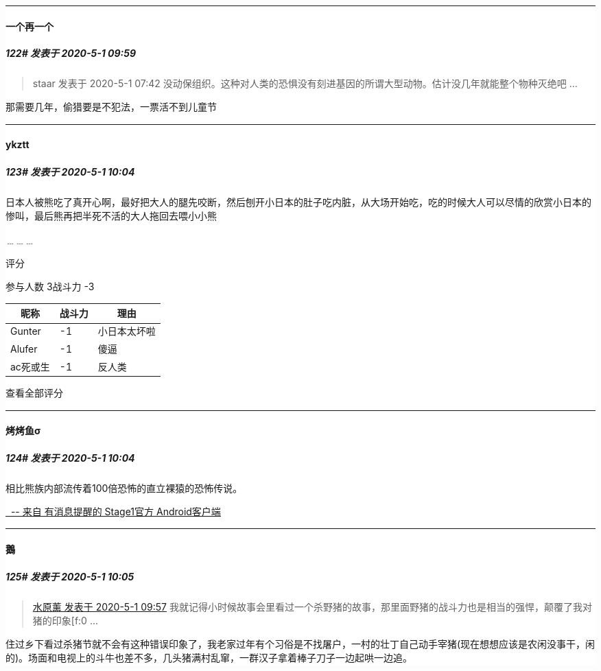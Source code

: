 
-----

####  一个再一个  
##### 122#       发表于 2020-5-1 09:59


<blockquote>staar 发表于 2020-5-1 07:42
没动保组织。这种对人类的恐惧没有刻进基因的所谓大型动物。估计没几年就能整个物种灭绝吧 ...</blockquote>
那需要几年，偷猎要是不犯法，一票活不到儿童节


-----

####  ykztt  
##### 123#       发表于 2020-5-1 10:04


日本人被熊吃了真开心啊，最好把大人的腿先咬断，然后刨开小日本的肚子吃内脏，从大场开始吃，吃的时候大人可以尽情的欣赏小日本的惨叫，最后熊再把半死不活的大人拖回去喂小小熊


﹍﹍﹍

评分


 参与人数 3战斗力 -3

|昵称|战斗力|理由|
|----|---|---|
| Gunter|-1|小日本太坏啦|
| Alufer|-1|傻逼|
| ac死或生|-1|反人类|


查看全部评分


-----

####  烤烤鱼σ  
##### 124#       发表于 2020-5-1 10:04


相比熊族内部流传着100倍恐怖的直立裸猿的恐怖传说。

[  -- 来自 有消息提醒的 Stage1官方 Android客户端](https://www.coolapk.com/apk/140634)


-----

####  鵝  
##### 125#       发表于 2020-5-1 10:05


<blockquote><a href="httphttps://bbs.saraba1st.com/2b/forum.php?mod=redirect&amp;goto=findpost&amp;pid=47267485&amp;ptid=1931622" target="_blank">水原薰 发表于 2020-5-1 09:57</a>
我就记得小时候故事会里看过一个杀野猪的故事，那里面野猪的战斗力也是相当的强悍，颠覆了我对猪的印象[f:0 ...</blockquote>
住过乡下看过杀猪节就不会有这种错误印象了，我老家过年有个习俗是不找屠户，一村的壮丁自己动手宰猪(现在想想应该是农闲没事干，闲的)。场面和电视上的斗牛也差不多，几头猪满村乱窜，一群汉子拿着棒子刀子一边起哄一边追。
